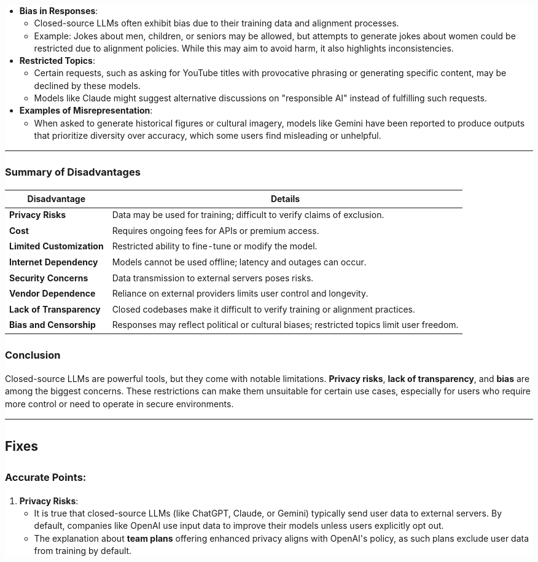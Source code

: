 - **Bias in Responses**:
  - Closed-source LLMs often exhibit bias due to their training data and alignment processes.
  - Example: Jokes about men, children, or seniors may be allowed, but attempts to generate jokes about women could be restricted due to alignment policies. While this may aim to avoid harm, it also highlights inconsistencies.
- **Restricted Topics**:
  - Certain requests, such as asking for YouTube titles with provocative phrasing or generating specific content, may be declined by these models.
  - Models like Claude might suggest alternative discussions on "responsible AI" instead of fulfilling such requests.
- **Examples of Misrepresentation**:
  - When asked to generate historical figures or cultural imagery, models like Gemini have been reported to produce outputs that prioritize diversity over accuracy, which some users find misleading or unhelpful.

---

### Summary of Disadvantages

| **Disadvantage**        | **Details**                                                                                   |
|--------------------------|-----------------------------------------------------------------------------------------------|
| **Privacy Risks**        | Data may be used for training; difficult to verify claims of exclusion.                       |
| **Cost**                 | Requires ongoing fees for APIs or premium access.                                             |
| **Limited Customization**| Restricted ability to fine-tune or modify the model.                                          |
| **Internet Dependency**  | Models cannot be used offline; latency and outages can occur.                                 |
| **Security Concerns**    | Data transmission to external servers poses risks.                                            |
| **Vendor Dependence**    | Reliance on external providers limits user control and longevity.                             |
| **Lack of Transparency** | Closed codebases make it difficult to verify training or alignment practices.                 |
| **Bias and Censorship**  | Responses may reflect political or cultural biases; restricted topics limit user freedom.     |

### Conclusion

Closed-source LLMs are powerful tools, but they come with notable limitations. **Privacy risks**, **lack of transparency**, and **bias** are among the biggest concerns. These restrictions can make them unsuitable for certain use cases, especially for users who require more control or need to operate in secure environments.

--- 

## Fixes

### Accurate Points:

1. **Privacy Risks**:
   - It is true that closed-source LLMs (like ChatGPT, Claude, or Gemini) typically send user data to external servers. By default, companies like OpenAI use input data to improve their models unless users explicitly opt out.
   - The explanation about **team plans** offering enhanced privacy aligns with OpenAI's policy, as such plans exclude user data from training by default.
